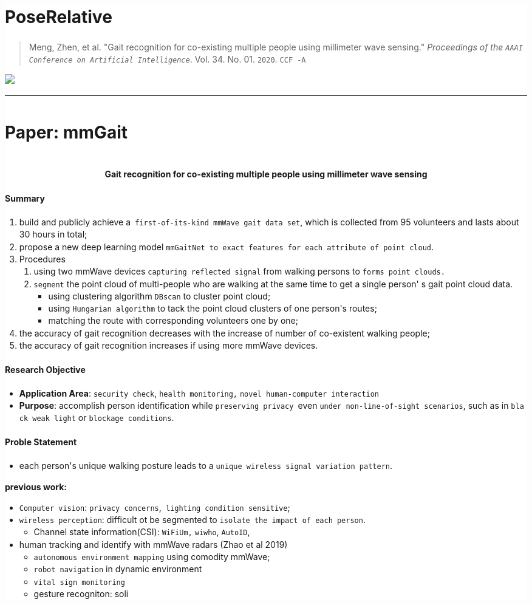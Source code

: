 # PoseRelative


> Meng, Zhen, et al. "Gait recognition for co-existing multiple people using millimeter wave sensing." *Proceedings of the `AAAI Conference on Artificial Intelligence`*. Vol. 34. No. 01. `2020`.  `CCF -A`

![](https://lddpicture.oss-cn-beijing.aliyuncs.com/picture/image-20210629134431230.png)

------

# Paper:  mmGait

<div align=center>
<br/>
<b>Gait recognition for co-existing multiple people using millimeter wave sensing</b>
</div>

#### Summary

1. build and publicly achieve a` first-of-its-kind mmWave gait data set`, which is collected from 95 volunteers and lasts about 30 hours in total;
2. propose a new deep learning model `mmGaitNet to exact features for each attribute of point cloud`.
3. Procedures
   1. using two mmWave devices `capturing reflected signal` from walking persons to `forms point clouds.`
   2. `segment` the point cloud of multi-people who are walking at the same time to get a single person' s gait point cloud data.
      - using clustering algorithm `DBscan` to cluster point cloud;
      - using `Hungarian algorithm` to tack the point cloud clusters of one person's routes;
      - matching the route with corresponding volunteers one by one;
4. the accuracy of gait recognition decreases with the increase of number of co-existent walking people;
5. the accuracy of gait recognition increases if using more mmWave devices.

#### Research Objective

  - **Application Area**: `security check`,  `health monitoring,` `novel human-computer interaction`
- **Purpose**:  accomplish person identification while `preserving privacy `even `under non-line-of-sight scenarios`, such as in `black weak light` or `blockage conditions`.

#### Proble Statement

- each person's unique walking posture leads to a `unique wireless signal variation pattern`.

**previous work:**

- `Computer vision`:  `privacy concerns`,` lighting condition sensitive`;
- `wireless perception`:  difficult ot be segmented to `isolate the impact of each person`.
  -  Channel state information(CSI): `WiFiUm,` `wiwho`, `AutoID`,
- human tracking and identify with mmWave radars (Zhao et al 2019)
  - `autonomous environment mapping` using comodity mmWave;
  - `robot navigation` in dynamic environment
  - `vital sign monitoring`
  - gesture recogniton: soli
